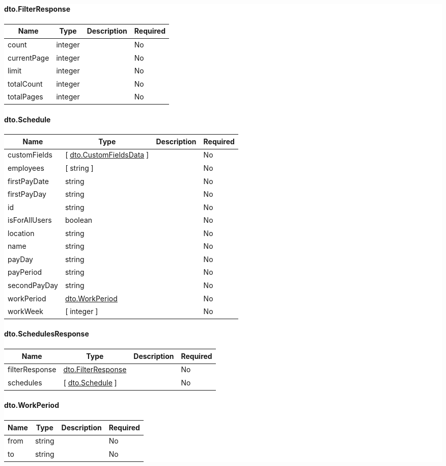 #### dto.FilterResponse

| Name | Type | Description | Required |
| ---- | ---- | ----------- | -------- |
| count | integer |  | No |
| currentPage | integer |  | No |
| limit | integer |  | No |
| totalCount | integer |  | No |
| totalPages | integer |  | No |

#### dto.Schedule

| Name | Type | Description | Required |
| ---- | ---- | ----------- | -------- |
| customFields | [ [dto.CustomFieldsData](#dtocustomfieldsdata) ] |  | No |
| employees | [ string ] |  | No |
| firstPayDate | string |  | No |
| firstPayDay | string |  | No |
| id | string |  | No |
| isForAllUsers | boolean |  | No |
| location | string |  | No |
| name | string |  | No |
| payDay | string |  | No |
| payPeriod | string |  | No |
| secondPayDay | string |  | No |
| workPeriod | [dto.WorkPeriod](#dtoworkperiod) |  | No |
| workWeek | [ integer ] |  | No |

#### dto.SchedulesResponse

| Name | Type | Description | Required |
| ---- | ---- | ----------- | -------- |
| filterResponse | [dto.FilterResponse](#dtofilterresponse) |  | No |
| schedules | [ [dto.Schedule](#dtoschedule) ] |  | No |

#### dto.WorkPeriod

| Name | Type | Description | Required |
| ---- | ---- | ----------- | -------- |
| from | string |  | No |
| to | string |  | No |
